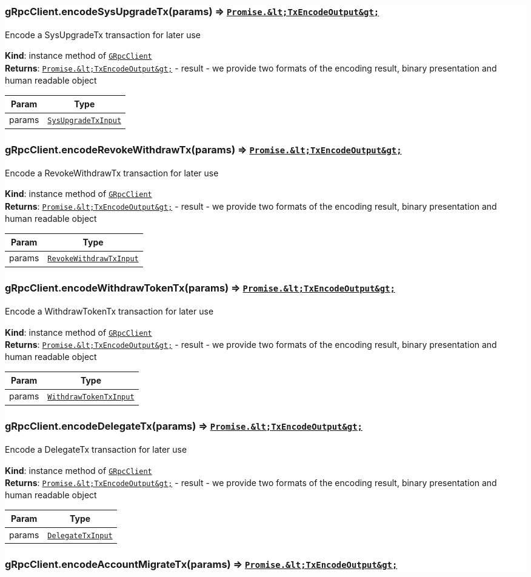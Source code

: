 ### gRpcClient.encodeSysUpgradeTx(params) ⇒ [`Promise.&lt;TxEncodeOutput&gt;`](#GRpcClient.TxEncodeOutput)

Encode a SysUpgradeTx transaction for later use

**Kind**: instance method of [`GRpcClient`](#GRpcClient)  
**Returns**: [`Promise.&lt;TxEncodeOutput&gt;`](#GRpcClient.TxEncodeOutput) - result - we provide two formats of the encoding result, binary presentation and human readable object  

| Param  | Type                                                 |
| ------ | ---------------------------------------------------- |
| params | [`SysUpgradeTxInput`](#GRpcClient.SysUpgradeTxInput) |

### gRpcClient.encodeRevokeWithdrawTx(params) ⇒ [`Promise.&lt;TxEncodeOutput&gt;`](#GRpcClient.TxEncodeOutput)

Encode a RevokeWithdrawTx transaction for later use

**Kind**: instance method of [`GRpcClient`](#GRpcClient)  
**Returns**: [`Promise.&lt;TxEncodeOutput&gt;`](#GRpcClient.TxEncodeOutput) - result - we provide two formats of the encoding result, binary presentation and human readable object  

| Param  | Type                                                         |
| ------ | ------------------------------------------------------------ |
| params | [`RevokeWithdrawTxInput`](#GRpcClient.RevokeWithdrawTxInput) |

### gRpcClient.encodeWithdrawTokenTx(params) ⇒ [`Promise.&lt;TxEncodeOutput&gt;`](#GRpcClient.TxEncodeOutput)

Encode a WithdrawTokenTx transaction for later use

**Kind**: instance method of [`GRpcClient`](#GRpcClient)  
**Returns**: [`Promise.&lt;TxEncodeOutput&gt;`](#GRpcClient.TxEncodeOutput) - result - we provide two formats of the encoding result, binary presentation and human readable object  

| Param  | Type                                                       |
| ------ | ---------------------------------------------------------- |
| params | [`WithdrawTokenTxInput`](#GRpcClient.WithdrawTokenTxInput) |

### gRpcClient.encodeDelegateTx(params) ⇒ [`Promise.&lt;TxEncodeOutput&gt;`](#GRpcClient.TxEncodeOutput)

Encode a DelegateTx transaction for later use

**Kind**: instance method of [`GRpcClient`](#GRpcClient)  
**Returns**: [`Promise.&lt;TxEncodeOutput&gt;`](#GRpcClient.TxEncodeOutput) - result - we provide two formats of the encoding result, binary presentation and human readable object  

| Param  | Type                                             |
| ------ | ------------------------------------------------ |
| params | [`DelegateTxInput`](#GRpcClient.DelegateTxInput) |

### gRpcClient.encodeAccountMigrateTx(params) ⇒ [`Promise.&lt;TxEncodeOutput&gt;`](#GRpcClient.TxEncodeOutput)
